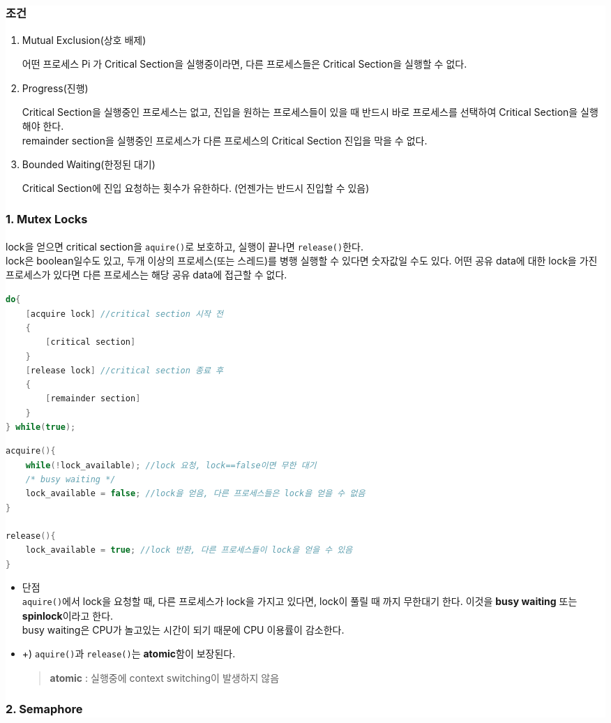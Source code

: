### 조건

1. Mutual Exclusion(상호 배제)

    어떤 프로세스 Pi 가 Critical Section을 실행중이라면, 다른 프로세스들은 Critical Section을 실행할 수 없다.

2. Progress(진행)

    Critical Section을 실행중인 프로세스는 없고, 진입을 원하는 프로세스들이 있을 때 반드시 바로 프로세스를 선택하여 Critical Section을 실행해야 한다.  
    remainder section을 실행중인 프로세스가 다른 프로세스의 Critical Section 진입을 막을 수 없다.

3. Bounded Waiting(한정된 대기)

    Critical Section에 진입 요청하는 횟수가 유한하다. (언젠가는 반드시 진입할 수 있음)

### 1. Mutex Locks

lock을 얻으면 critical section을 `aquire()`로 보호하고, 실행이 끝나면 `release()`한다.  
lock은 boolean일수도 있고, 두개 이상의 프로세스(또는 스레드)를 병행 실행할 수 있다면 숫자값일 수도 있다.
어떤 공유 data에 대한 lock을 가진 프로세스가 있다면 다른 프로세스는 해당 공유 data에 접근할 수 없다.

```c++
do{
    [acquire lock] //critical section 시작 전
    {
        [critical section]
    }
    [release lock] //critical section 종료 후
    {
        [remainder section]
    }
} while(true);

```

```c++
acquire(){
    while(!lock_available); //lock 요청, lock==false이면 무한 대기
    /* busy waiting */
    lock_available = false; //lock을 얻음, 다른 프로세스들은 lock을 얻을 수 없음
}

release(){
    lock_available = true; //lock 반환, 다른 프로세스들이 lock을 얻을 수 있음
}
```

-   단점  
     `aquire()`에서 lock을 요청할 때, 다른 프로세스가 lock을 가지고 있다면, lock이 풀릴 때 까지 무한대기 한다. 이것을 **busy waiting** 또는 **spinlock**이라고 한다.  
    busy waiting은 CPU가 놀고있는 시간이 되기 때문에 CPU 이용률이 감소한다.

*   +) `aquire()`과 `release()`는 **atomic**함이 보장된다.
    > **atomic** : 실행중에 context switching이 발생하지 않음

### 2. Semaphore
